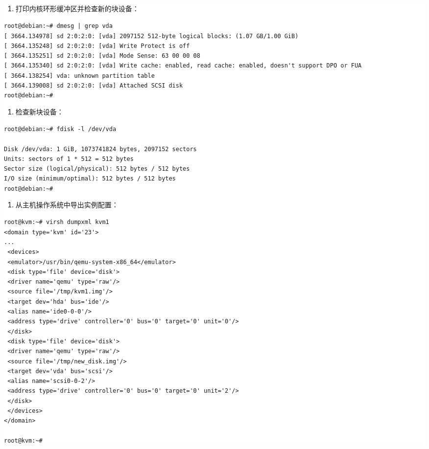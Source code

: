 1.  打印内核环形缓冲区并检查新的块设备：

```
root@debian:~# dmesg | grep vda
[ 3664.134978] sd 2:0:2:0: [vda] 2097152 512-byte logical blocks: (1.07 GB/1.00 GiB)
[ 3664.135248] sd 2:0:2:0: [vda] Write Protect is off
[ 3664.135251] sd 2:0:2:0: [vda] Mode Sense: 63 00 00 08
[ 3664.135340] sd 2:0:2:0: [vda] Write cache: enabled, read cache: enabled, doesn't support DPO or FUA
[ 3664.138254] vda: unknown partition table
[ 3664.139008] sd 2:0:2:0: [vda] Attached SCSI disk
root@debian:~#

```

1.  检查新块设备：

```
root@debian:~# fdisk -l /dev/vda

Disk /dev/vda: 1 GiB, 1073741824 bytes, 2097152 sectors
Units: sectors of 1 * 512 = 512 bytes
Sector size (logical/physical): 512 bytes / 512 bytes
I/O size (minimum/optimal): 512 bytes / 512 bytes
root@debian:~#

```

1.  从主机操作系统中导出实例配置：

```
root@kvm:~# virsh dumpxml kvm1
<domain type='kvm' id='23'>
...
 <devices>
 <emulator>/usr/bin/qemu-system-x86_64</emulator>
 <disk type='file' device='disk'>
 <driver name='qemu' type='raw'/>
 <source file='/tmp/kvm1.img'/>
 <target dev='hda' bus='ide'/>
 <alias name='ide0-0-0'/>
 <address type='drive' controller='0' bus='0' target='0' unit='0'/>
 </disk>
 <disk type='file' device='disk'>
 <driver name='qemu' type='raw'/>
 <source file='/tmp/new_disk.img'/>
 <target dev='vda' bus='scsi'/>
 <alias name='scsi0-0-2'/>
 <address type='drive' controller='0' bus='0' target='0' unit='2'/>
 </disk>
 </devices>
</domain>

root@kvm:~#

```
